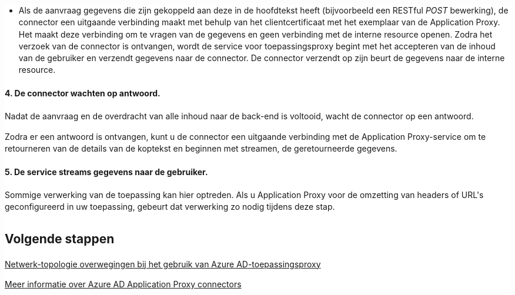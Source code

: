 * Als de aanvraag gegevens die zijn gekoppeld aan deze in de hoofdtekst heeft (bijvoorbeeld een RESTful *POST* bewerking), de connector een uitgaande verbinding maakt met behulp van het clientcertificaat met het exemplaar van de Application Proxy. Het maakt deze verbinding om te vragen van de gegevens en geen verbinding met de interne resource openen. Zodra het verzoek van de connector is ontvangen, wordt de service voor toepassingsproxy begint met het accepteren van de inhoud van de gebruiker en verzendt gegevens naar de connector. De connector verzendt op zijn beurt de gegevens naar de interne resource.

#### <a name="4-the-connector-waits-for-a-response"></a>4. De connector wachten op antwoord.

Nadat de aanvraag en de overdracht van alle inhoud naar de back-end is voltooid, wacht de connector op een antwoord.

Zodra er een antwoord is ontvangen, kunt u de connector een uitgaande verbinding met de Application Proxy-service om te retourneren van de details van de koptekst en beginnen met streamen, de geretourneerde gegevens.

#### <a name="5-the-service-streams-data-to-the-user"></a>5. De service streams gegevens naar de gebruiker. 

Sommige verwerking van de toepassing kan hier optreden. Als u Application Proxy voor de omzetting van headers of URL's geconfigureerd in uw toepassing, gebeurt dat verwerking zo nodig tijdens deze stap.


## <a name="next-steps"></a>Volgende stappen

[Netwerk-topologie overwegingen bij het gebruik van Azure AD-toepassingsproxy](application-proxy-network-topology.md)

[Meer informatie over Azure AD Application Proxy connectors](application-proxy-connectors.md)
